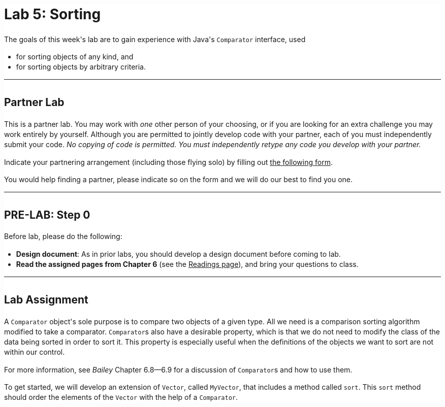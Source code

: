 

# Lab 5: Sorting

The goals of this week's lab are to gain experience with Java's `Comparator` interface, used
* for sorting objects of any kind, and
* for sorting objects by arbitrary criteria.

<hr style="border-color: purple;" />

## Partner Lab

This is a partner lab.
You may work with <em>one</em> other person of your choosing, or if you are looking for an extra challenge you may work entirely by yourself.
Although you are permitted to jointly develop code with your partner, each of you must independently submit your code.
_No copying of code is permitted._
_You must independently retype any code you develop with your partner._

Indicate your partnering arrangement (including those flying solo) by filling out [the following form](https://forms.gle/UZ9FeTZRkqTKdJfH7).

You would help finding a partner, please indicate so on the form and we will do our best to find you one.

<hr style="border-color: purple;" />

## PRE-LAB: Step 0

Before lab, please do the following:

* <b>Design document</b>: As in prior labs, you should develop a design document before coming to lab. 
* <b>Read the assigned pages from Chapter 6</b> (see the [Readings page](https://williams-cs.github.io/cs136-f22-www/readings.html)), and bring your questions to class.

<hr style="border-color: purple;" />

## Lab Assignment

A `Comparator` object's sole purpose is to compare two objects of a given type.
All we need is a comparison sorting algorithm modified to take a comparator.
`Comparator`s also have a desirable property, which is that we do not need to modify the class of the data being sorted in order to sort it.
This property is especially useful when the definitions of the objects we want to sort are not within our control.

For more information, see _Bailey_ Chapter 6.8&mdash;6.9 for a discussion of `Comparator`s and how to use them.

To get started, we will develop an extension of `Vector`, called `MyVector`, that includes a method called `sort`.
This `sort` method should order the elements of the `Vector` with the help of a `Comparator`.
